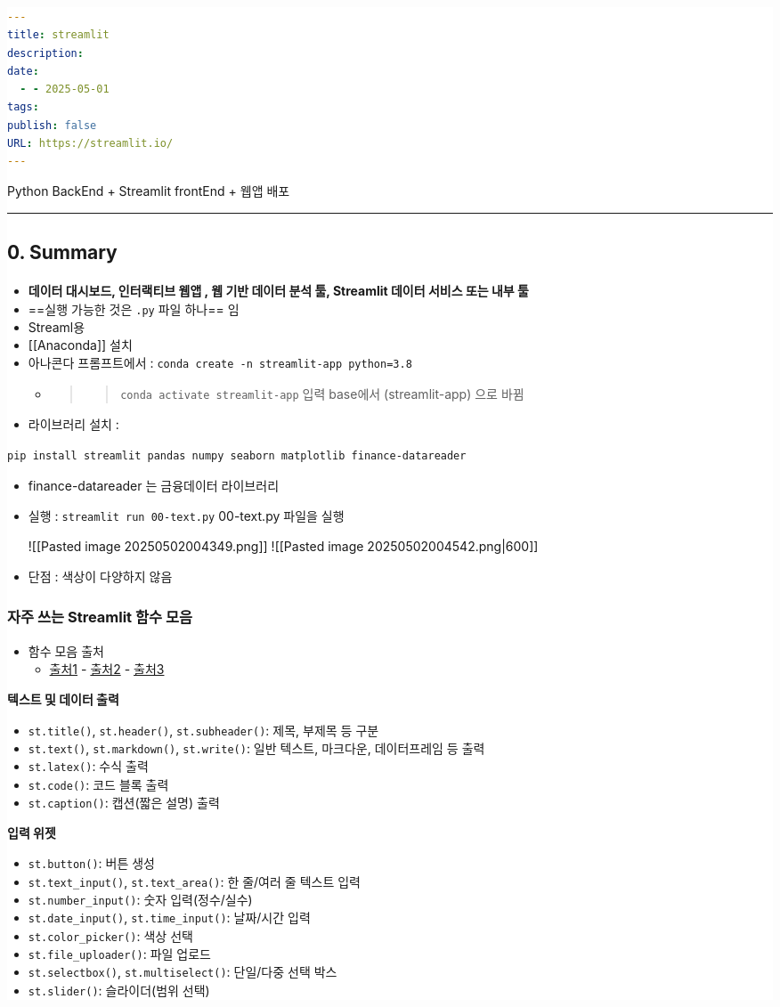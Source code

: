 ```yaml
---
title: streamlit
description: 
date:
  - - 2025-05-01
tags: 
publish: false
URL: https://streamlit.io/
---
```


Python BackEnd + Streamlit frontEnd + 웹앱 배포

---
## 0. Summary
-  **데이터 대시보드,  인터랙티브 웹앱 ,  웹 기반 데이터 분석 툴, Streamlit 데이터 서비스 또는 내부 툴**
- ==실행 가능한 것은 `.py` 파일 하나== 임
- Streaml용
- [[Anaconda]] 설치
- 아나콘다 프롬프트에서 : `conda create -n streamlit-app python=3.8`
	- >> `conda activate streamlit-app` 입력 base에서 (streamlit-app) 으로 바뀜
- 라이브러리 설치 : 
```Anaconda
pip install streamlit pandas numpy seaborn matplotlib finance-datareader
```
- finance-datareader 는 금융데이터 라이브러리
- 실행 : `streamlit run 00-text.py`  00-text.py 파일을 실행

	![[Pasted image 20250502004349.png]]
	![[Pasted image 20250502004542.png|600]]

- 단점 : 색상이 다양하지 않음
### 자주 쓰는 Streamlit 함수 모음
- 함수 모음 출처
	- [출처1](https://python-programming-diary.tistory.com/117) 	 - [출처2](https://foxyprogramming.tistory.com/entry/Streamlit-Streamlit%EC%9D%98-%EA%B8%B0%EC%B4%88-%ED%85%8D%EC%8A%A4%ED%8A%B8-%EC%B6%9C%EB%A0%A5%ED%95%98%EA%B8%B0)  	- [출처3](https://docs.kanaries.net/ko/topics/Streamlit/streamlit-components)

**텍스트 및 데이터 출력**
- `st.title()`, `st.header()`, `st.subheader()`: 제목, 부제목 등 구분
- `st.text()`, `st.markdown()`, `st.write()`: 일반 텍스트, 마크다운, 데이터프레임 등 출력
- `st.latex()`: 수식 출력
- `st.code()`: 코드 블록 출력
- `st.caption()`: 캡션(짧은 설명) 출력

**입력 위젯**
- `st.button()`: 버튼 생성
- `st.text_input()`, `st.text_area()`: 한 줄/여러 줄 텍스트 입력
- `st.number_input()`: 숫자 입력(정수/실수)
- `st.date_input()`, `st.time_input()`: 날짜/시간 입력
- `st.color_picker()`: 색상 선택
- `st.file_uploader()`: 파일 업로드
- `st.selectbox()`, `st.multiselect()`: 단일/다중 선택 박스
- `st.slider()`: 슬라이더(범위 선택)
